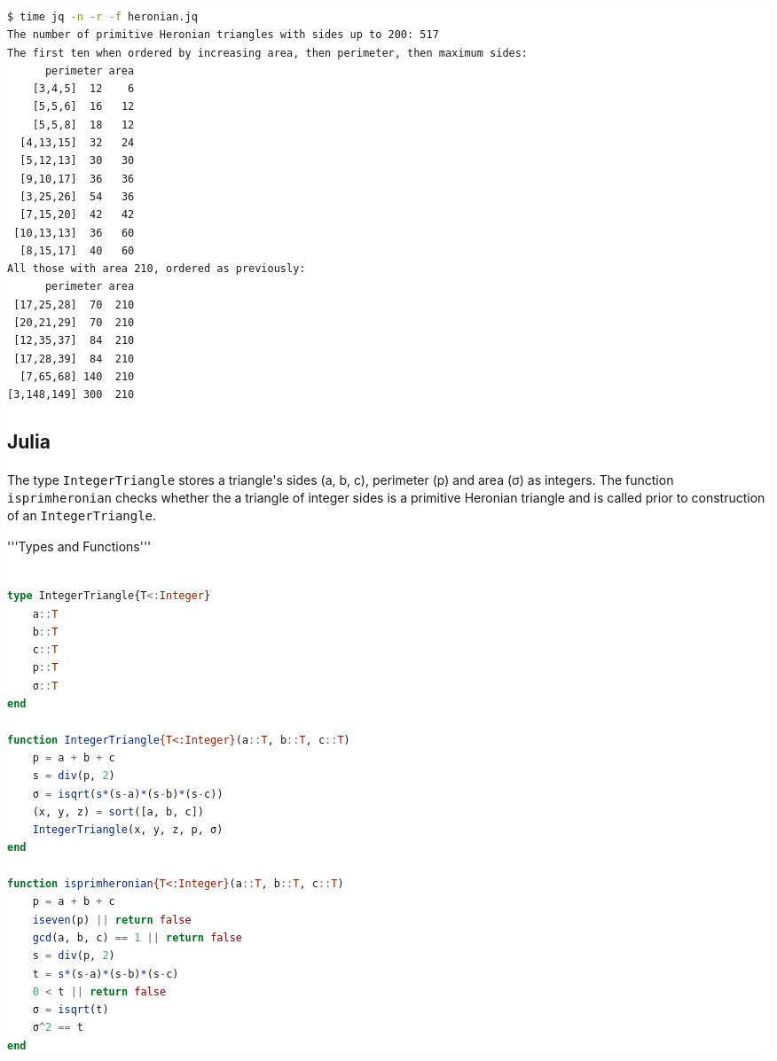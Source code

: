 ```sh
$ time jq -n -r -f heronian.jq
The number of primitive Heronian triangles with sides up to 200: 517
The first ten when ordered by increasing area, then perimeter, then maximum sides:
      perimeter area
    [3,4,5]  12    6
    [5,5,6]  16   12
    [5,5,8]  18   12
  [4,13,15]  32   24
  [5,12,13]  30   30
  [9,10,17]  36   36
  [3,25,26]  54   36
  [7,15,20]  42   42
 [10,13,13]  36   60
  [8,15,17]  40   60
All those with area 210, ordered as previously:
      perimeter area
 [17,25,28]  70  210
 [20,21,29]  70  210
 [12,35,37]  84  210
 [17,28,39]  84  210
  [7,65,68] 140  210
[3,148,149] 300  210
```



## Julia

The type <tt>IntegerTriangle</tt> stores a triangle's sides (a, b, c), perimeter (p) and area (&sigma;) as integers.  The function <tt>isprimheronian</tt> checks whether the a triangle of integer sides is a primitive Heronian triangle and is called prior to construction of an <tt>IntegerTriangle</tt>.

'''Types and Functions'''

```Julia

type IntegerTriangle{T<:Integer}
    a::T
    b::T
    c::T
    p::T
    σ::T
end

function IntegerTriangle{T<:Integer}(a::T, b::T, c::T)
    p = a + b + c
    s = div(p, 2)
    σ = isqrt(s*(s-a)*(s-b)*(s-c))
    (x, y, z) = sort([a, b, c])
    IntegerTriangle(x, y, z, p, σ)
end

function isprimheronian{T<:Integer}(a::T, b::T, c::T)
    p = a + b + c
    iseven(p) || return false
    gcd(a, b, c) == 1 || return false
    s = div(p, 2)
    t = s*(s-a)*(s-b)*(s-c)
    0 < t || return false
    σ = isqrt(t)
    σ^2 == t
end

```
